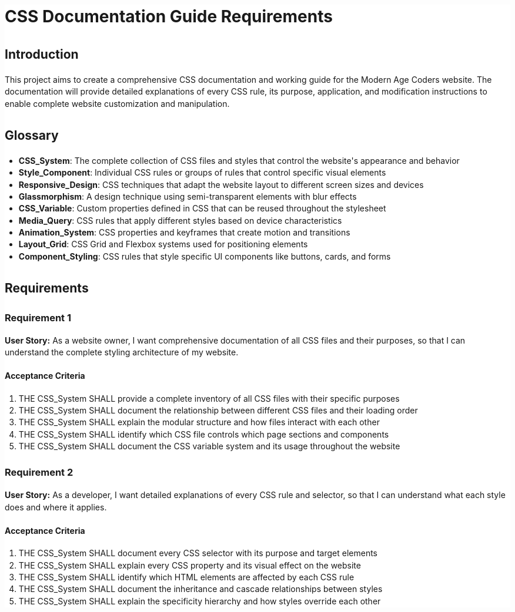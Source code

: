 # CSS Documentation Guide Requirements

## Introduction

This project aims to create a comprehensive CSS documentation and working guide for the Modern Age Coders website. The documentation will provide detailed explanations of every CSS rule, its purpose, application, and modification instructions to enable complete website customization and manipulation.

## Glossary

- **CSS_System**: The complete collection of CSS files and styles that control the website's appearance and behavior
- **Style_Component**: Individual CSS rules or groups of rules that control specific visual elements
- **Responsive_Design**: CSS techniques that adapt the website layout to different screen sizes and devices
- **Glassmorphism**: A design technique using semi-transparent elements with blur effects
- **CSS_Variable**: Custom properties defined in CSS that can be reused throughout the stylesheet
- **Media_Query**: CSS rules that apply different styles based on device characteristics
- **Animation_System**: CSS properties and keyframes that create motion and transitions
- **Layout_Grid**: CSS Grid and Flexbox systems used for positioning elements
- **Component_Styling**: CSS rules that style specific UI components like buttons, cards, and forms

## Requirements

### Requirement 1

**User Story:** As a website owner, I want comprehensive documentation of all CSS files and their purposes, so that I can understand the complete styling architecture of my website.

#### Acceptance Criteria

1. THE CSS_System SHALL provide a complete inventory of all CSS files with their specific purposes
2. THE CSS_System SHALL document the relationship between different CSS files and their loading order
3. THE CSS_System SHALL explain the modular structure and how files interact with each other
4. THE CSS_System SHALL identify which CSS file controls which page sections and components
5. THE CSS_System SHALL document the CSS variable system and its usage throughout the website

### Requirement 2

**User Story:** As a developer, I want detailed explanations of every CSS rule and selector, so that I can understand what each style does and where it applies.

#### Acceptance Criteria

1. THE CSS_System SHALL document every CSS selector with its purpose and target elements
2. THE CSS_System SHALL explain every CSS property and its visual effect on the website
3. THE CSS_System SHALL identify which HTML elements are affected by each CSS rule
4. THE CSS_System SHALL document the inheritance and cascade relationships between styles
5. THE CSS_System SHALL explain the specificity hierarchy and how styles override each other
